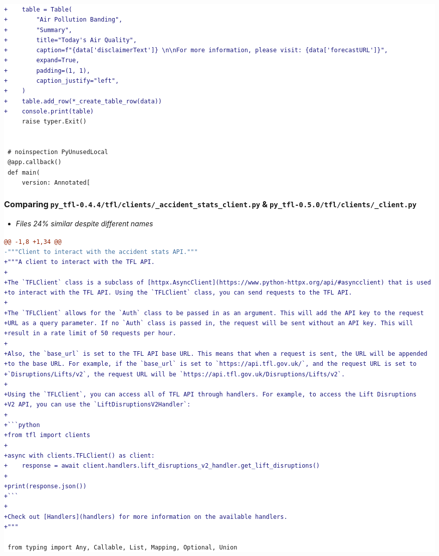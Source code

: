 ```diff
+    table = Table(
+        "Air Pollution Banding",
+        "Summary",
+        title="Today's Air Quality",
+        caption=f"{data['disclaimerText']} \n\nFor more information, please visit: {data['forecastURL']}",
+        expand=True,
+        padding=(1, 1),
+        caption_justify="left",
+    )
+    table.add_row(*_create_table_row(data))
+    console.print(table)
     raise typer.Exit()
 
 
 # noinspection PyUnusedLocal
 @app.callback()
 def main(
     version: Annotated[
```

### Comparing `py_tfl-0.4.4/tfl/clients/_accident_stats_client.py` & `py_tfl-0.5.0/tfl/clients/_client.py`

 * *Files 24% similar despite different names*

```diff
@@ -1,8 +1,34 @@
-"""Client to interact with the accident stats API."""
+"""A client to interact with the TFL API.
+
+The `TFLClient` class is a subclass of [httpx.AsyncClient](https://www.python-httpx.org/api/#asyncclient) that is used
+to interact with the TFL API. Using the `TFLClient` class, you can send requests to the TFL API.
+
+The `TFLClient` allows for the `Auth` class to be passed in as an argument. This will add the API key to the request
+URL as a query parameter. If no `Auth` class is passed in, the request will be sent without an API key. This will
+result in a rate limit of 50 requests per hour.
+
+Also, the `base_url` is set to the TFL API base URL. This means that when a request is sent, the URL will be appended
+to the base URL. For example, if the `base_url` is set to `https://api.tfl.gov.uk/`, and the request URL is set to
+`Disruptions/Lifts/v2`, the request URL will be `https://api.tfl.gov.uk/Disruptions/Lifts/v2`.
+
+Using the `TFLClient`, you can access all of TFL API through handlers. For example, to access the Lift Disruptions
+V2 API, you can use the `LiftDisruptionsV2Handler`:
+
+```python
+from tfl import clients
+
+async with clients.TFLClient() as client:
+    response = await client.handlers.lift_disruptions_v2_handler.get_lift_disruptions()
+
+print(response.json())
+```
+
+Check out [Handlers](handlers) for more information on the available handlers.
+"""
 
 from typing import Any, Callable, List, Mapping, Optional, Union
```